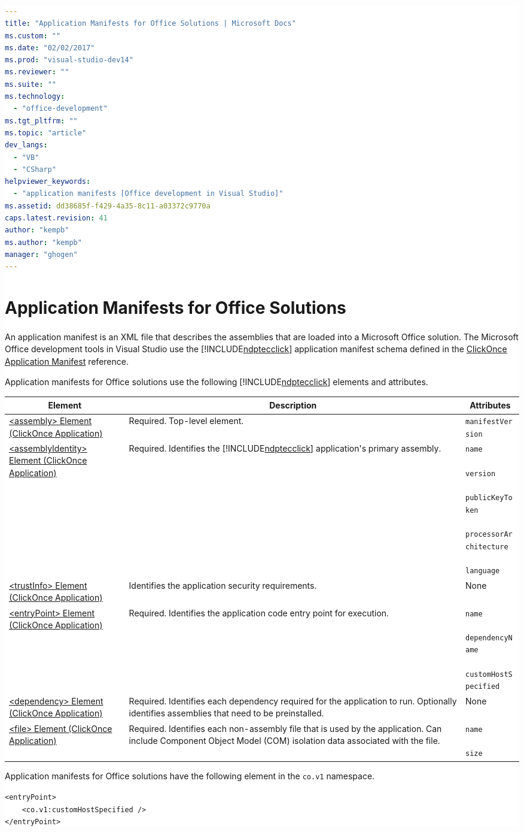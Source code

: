 ```yaml
---
title: "Application Manifests for Office Solutions | Microsoft Docs"
ms.custom: ""
ms.date: "02/02/2017"
ms.prod: "visual-studio-dev14"
ms.reviewer: ""
ms.suite: ""
ms.technology: 
  - "office-development"
ms.tgt_pltfrm: ""
ms.topic: "article"
dev_langs: 
  - "VB"
  - "CSharp"
helpviewer_keywords: 
  - "application manifests [Office development in Visual Studio]"
ms.assetid: dd38685f-f429-4a35-8c11-a03372c9770a
caps.latest.revision: 41
author: "kempb"
ms.author: "kempb"
manager: "ghogen"
---
```

# Application Manifests for Office Solutions
  An application manifest is an XML file that describes the assemblies that are loaded into a Microsoft Office solution. The Microsoft Office development tools in Visual Studio use the [!INCLUDE[ndptecclick](../vsto/includes/ndptecclick-md.md)] application manifest schema defined in the [ClickOnce Application Manifest](/visual-studio/deployment/clickonce-application-manifest) reference.  
  
 Application manifests for Office solutions use the following [!INCLUDE[ndptecclick](../vsto/includes/ndptecclick-md.md)] elements and attributes.  
  
|Element|Description|Attributes|  
|-------------|-----------------|----------------|  
|[&#60;assembly&#62; Element &#40;ClickOnce Application&#41;](../Topic/%3Cassembly%3E%20Element%20(ClickOnce%20Application).md)|Required. Top-level element.|`manifestVersion`|  
|[&#60;assemblyIdentity&#62; Element &#40;ClickOnce Application&#41;](../Topic/%3CassemblyIdentity%3E%20Element%20(ClickOnce%20Application).md)|Required. Identifies the [!INCLUDE[ndptecclick](../vsto/includes/ndptecclick-md.md)] application's primary assembly.|`name`<br /><br /> `version`<br /><br /> `publicKeyToken`<br /><br /> `processorArchitecture`<br /><br /> `language`|  
|[&#60;trustInfo&#62; Element &#40;ClickOnce Application&#41;](../Topic/%3CtrustInfo%3E%20Element%20(ClickOnce%20Application).md)|Identifies the application security requirements.|None|  
|[&#60;entryPoint&#62; Element &#40;ClickOnce Application&#41;](../Topic/%3CentryPoint%3E%20Element%20(ClickOnce%20Application).md)|Required. Identifies the application code entry point for execution.|`name`<br /><br /> `dependencyName`<br /><br /> `customHostSpecified`|  
|[&#60;dependency&#62; Element &#40;ClickOnce Application&#41;](../Topic/%3Cdependency%3E%20Element%20(ClickOnce%20Application).md)|Required. Identifies each dependency required for the application to run. Optionally identifies assemblies that need to be preinstalled.|None|  
|[&#60;file&#62; Element &#40;ClickOnce Application&#41;](../Topic/%3Cfile%3E%20Element%20(ClickOnce%20Application).md)|Required. Identifies each non-assembly file that is used by the application. Can include Component Object Model (COM) isolation data associated with the file.|`name`<br /><br /> `size`|  
  
 Application manifests for Office solutions have the following element in the `co.v1` namespace.  
  
```  
<entryPoint>  
    <co.v1:customHostSpecified />  
</entryPoint>   
```  
  